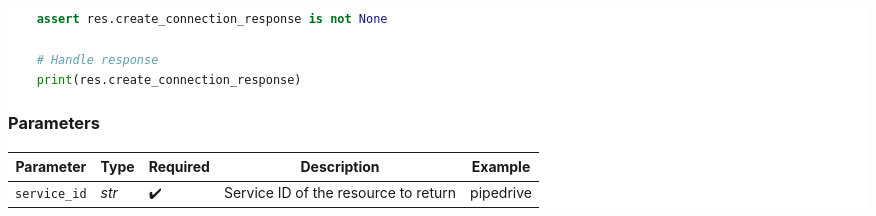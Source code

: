 ```python
    assert res.create_connection_response is not None

    # Handle response
    print(res.create_connection_response)

```

### Parameters

| Parameter                                                                                                                                                                                                                                                                                                                                                         | Type                                                                                                                                                                                                                                                                                                                                                              | Required                                                                                                                                                                                                                                                                                                                                                          | Description                                                                                                                                                                                                                                                                                                                                                       | Example                                                                                                                                                                                                                                                                                                                                                           |
| ----------------------------------------------------------------------------------------------------------------------------------------------------------------------------------------------------------------------------------------------------------------------------------------------------------------------------------------------------------------- | ----------------------------------------------------------------------------------------------------------------------------------------------------------------------------------------------------------------------------------------------------------------------------------------------------------------------------------------------------------------- | ----------------------------------------------------------------------------------------------------------------------------------------------------------------------------------------------------------------------------------------------------------------------------------------------------------------------------------------------------------------- | ----------------------------------------------------------------------------------------------------------------------------------------------------------------------------------------------------------------------------------------------------------------------------------------------------------------------------------------------------------------- | ----------------------------------------------------------------------------------------------------------------------------------------------------------------------------------------------------------------------------------------------------------------------------------------------------------------------------------------------------------------- |
| `service_id`                                                                                                                                                                                                                                                                                                                                                      | *str*                                                                                                                                                                                                                                                                                                                                                             | :heavy_check_mark:                                                                                                                                                                                                                                                                                                                                                | Service ID of the resource to return                                                                                                                                                                                                                                                                                                                              | pipedrive                                                                                                                                                                                                                                                                                                                                                         |